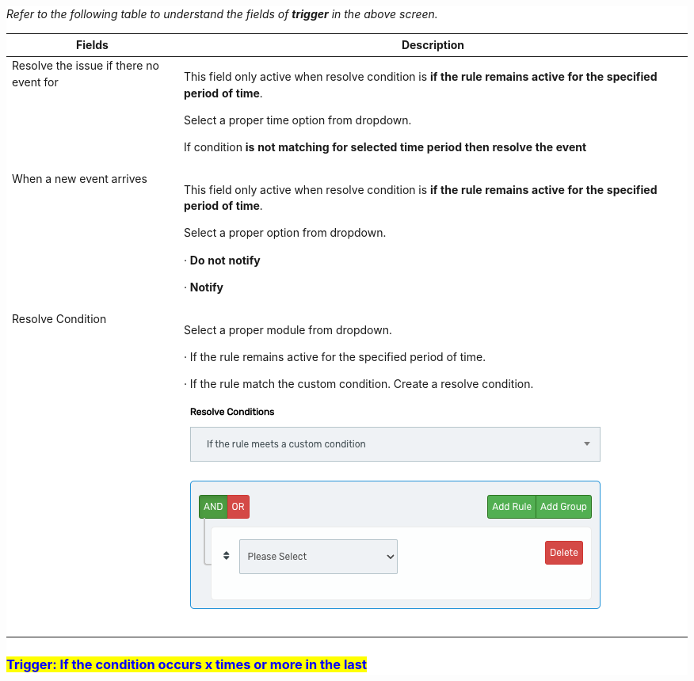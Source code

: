 </div>

_Refer to the following table to understand the fields of **trigger** in the above screen._&#x20;

<table><thead><tr><th width="203">Fields</th><th>Description</th></tr></thead><tbody><tr><td>Resolve the issue if there no event for </td><td><p>This field only active when resolve condition is <strong>if the rule remains active for the specified period of time</strong>.</p><p>Select a proper time option from dropdown. </p><p>If condition <strong>is not matching for selected time period then resolve the event</strong> </p></td></tr><tr><td>When a new event arrives</td><td><p>This field only active when resolve condition is <strong>if the rule remains active for the specified period of time</strong>.</p><p>Select a proper option from dropdown. </p><p>·       <strong>Do not notify</strong></p><p>·       <strong>Notify</strong></p></td></tr><tr><td>Resolve Condition</td><td><p>Select a proper module from dropdown.</p><p>·       If the rule remains active for the specified period of time.</p><p>·       If the rule match the custom condition. Create a resolve condition.</p><p><img src="../../../.gitbook/assets/image (634).png" alt=""> </p></td></tr></tbody></table>

###

### <mark style="color:blue;">Trigger: If the condition occurs x times or more in the last</mark>

<div align="left">
